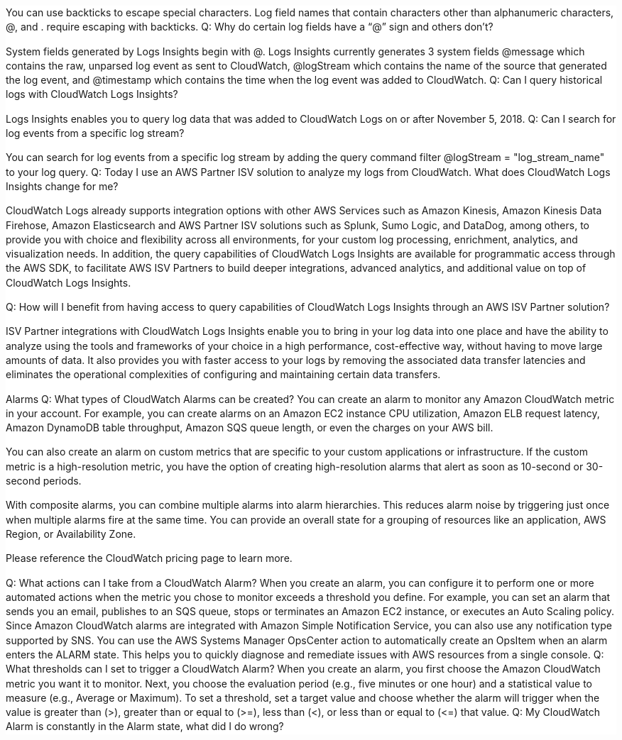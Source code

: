 You can use backticks to escape special characters. Log field names that contain characters other than alphanumeric characters, @, and . require escaping with backticks.
Q: Why do certain log fields have a “@” sign and others don’t?

System fields generated by Logs Insights begin with @. Logs Insights currently generates 3 system fields @message which contains the raw, unparsed log event as sent to CloudWatch, @logStream which contains the name of the source that generated the log event, and @timestamp which contains the time when the log event was added to CloudWatch.
Q: Can I query historical logs with CloudWatch Logs Insights?

Logs Insights enables you to query log data that was added to CloudWatch Logs on or after November 5, 2018.
Q: Can I search for log events from a specific log stream?

You can search for log events from a specific log stream by adding the query command
filter @logStream = "log_stream_name" to your log query.
Q: Today I use an AWS Partner ISV solution to analyze my logs from CloudWatch. What does CloudWatch Logs Insights change for me?

CloudWatch Logs already supports integration options with other AWS Services such as Amazon Kinesis, Amazon Kinesis Data Firehose, Amazon Elasticsearch and AWS Partner ISV solutions such as Splunk, Sumo Logic, and DataDog, among others, to provide you with choice and flexibility across all environments, for your custom log processing, enrichment, analytics, and visualization needs. In addition, the query capabilities of CloudWatch Logs Insights are available for programmatic access through the AWS SDK, to facilitate AWS ISV Partners to build deeper integrations, advanced analytics, and additional value on top of CloudWatch Logs Insights.

Q: How will I benefit from having access to query capabilities of CloudWatch Logs Insights through an AWS ISV Partner solution?

ISV Partner integrations with CloudWatch Logs Insights enable you to bring in your log data into one place and have the ability to analyze using the tools and frameworks of your choice in a high performance, cost-effective way, without having to move large amounts of data. It also provides you with faster access to your logs by removing the associated data transfer latencies and eliminates the operational complexities of configuring and maintaining certain data transfers.

Alarms
Q: What types of CloudWatch Alarms can be created?
You can create an alarm to monitor any Amazon CloudWatch metric in your account. For example, you can create alarms on an Amazon EC2 instance CPU utilization, Amazon ELB request latency, Amazon DynamoDB table throughput, Amazon SQS queue length, or even the charges on your AWS bill.

You can also create an alarm on custom metrics that are specific to your custom applications or infrastructure. If the custom metric is a high-resolution metric, you have the option of creating high-resolution alarms that alert as soon as 10-second or 30-second periods.

With composite alarms, you can combine multiple alarms into alarm hierarchies. This reduces alarm noise by triggering just once when multiple alarms fire at the same time. You can provide an overall state for a grouping of resources like an application, AWS Region, or Availability Zone.

Please reference the CloudWatch pricing page to learn more.

Q: What actions can I take from a CloudWatch Alarm?
When you create an alarm, you can configure it to perform one or more automated actions when the metric you chose to monitor exceeds a threshold you define. For example, you can set an alarm that sends you an email, publishes to an SQS queue, stops or terminates an Amazon EC2 instance, or executes an Auto Scaling policy. Since Amazon CloudWatch alarms are integrated with Amazon Simple Notification Service, you can also use any notification type supported by SNS. You can use the AWS Systems Manager OpsCenter action to automatically create an OpsItem when an alarm enters the ALARM state. This helps you to quickly diagnose and remediate issues with AWS resources from a single console.
Q: What thresholds can I set to trigger a CloudWatch Alarm?
When you create an alarm, you first choose the Amazon CloudWatch metric you want it to monitor. Next, you choose the evaluation period (e.g., five minutes or one hour) and a statistical value to measure (e.g., Average or Maximum). To set a threshold, set a target value and choose whether the alarm will trigger when the value is greater than (>), greater than or equal to (>=), less than (<), or less than or equal to (<=) that value.
Q: My CloudWatch Alarm is constantly in the Alarm state, what did I do wrong?